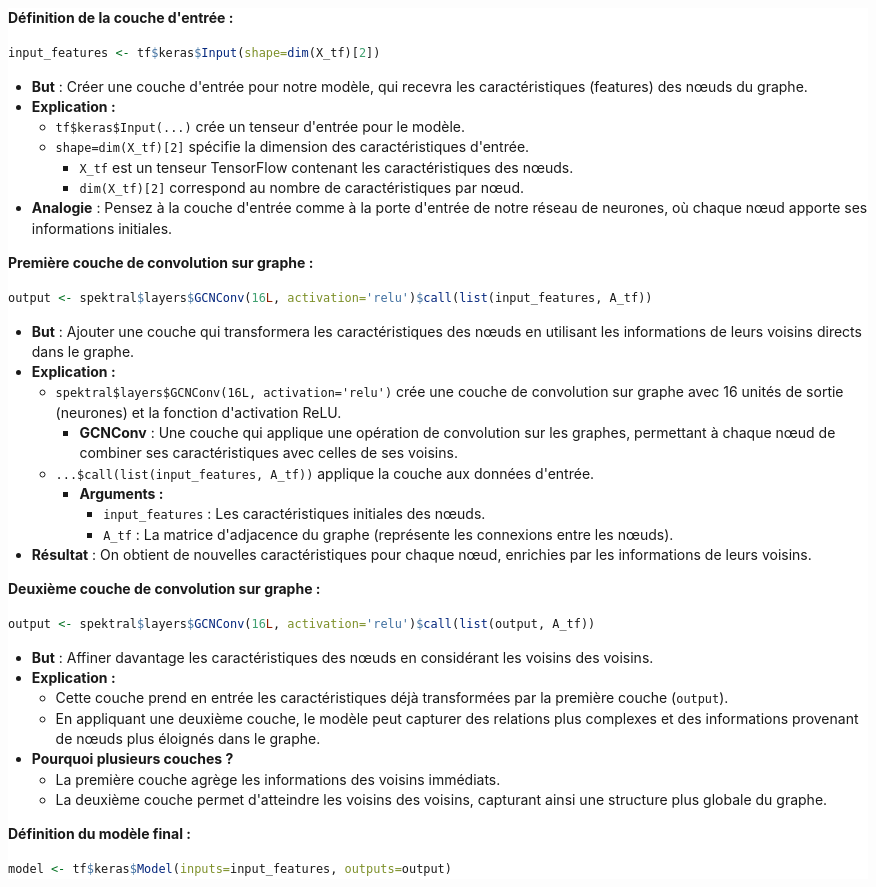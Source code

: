 **Définition de la couche d'entrée :**

   ```R
   input_features <- tf$keras$Input(shape=dim(X_tf)[2])
   ```

   - **But** : Créer une couche d'entrée pour notre modèle, qui recevra les caractéristiques (features) des nœuds du graphe.
   - **Explication :**
     - `tf$keras$Input(...)` crée un tenseur d'entrée pour le modèle.
     - `shape=dim(X_tf)[2]` spécifie la dimension des caractéristiques d'entrée.
       - `X_tf` est un tenseur TensorFlow contenant les caractéristiques des nœuds.
       - `dim(X_tf)[2]` correspond au nombre de caractéristiques par nœud.
   - **Analogie** : Pensez à la couche d'entrée comme à la porte d'entrée de notre réseau de neurones, où chaque nœud apporte ses informations initiales.

**Première couche de convolution sur graphe :**

   ```R
   output <- spektral$layers$GCNConv(16L, activation='relu')$call(list(input_features, A_tf))
   ```

   - **But** : Ajouter une couche qui transformera les caractéristiques des nœuds en utilisant les informations de leurs voisins directs dans le graphe.
   - **Explication :**
     - `spektral$layers$GCNConv(16L, activation='relu')` crée une couche de convolution sur graphe avec 16 unités de sortie (neurones) et la fonction d'activation ReLU.
       - **GCNConv** : Une couche qui applique une opération de convolution sur les graphes, permettant à chaque nœud de combiner ses caractéristiques avec celles de ses voisins.
     - `...$call(list(input_features, A_tf))` applique la couche aux données d'entrée.
       - **Arguments :**
         - `input_features` : Les caractéristiques initiales des nœuds.
         - `A_tf` : La matrice d'adjacence du graphe (représente les connexions entre les nœuds).
   - **Résultat** : On obtient de nouvelles caractéristiques pour chaque nœud, enrichies par les informations de leurs voisins.

**Deuxième couche de convolution sur graphe :**

   ```R
   output <- spektral$layers$GCNConv(16L, activation='relu')$call(list(output, A_tf))
   ```

   - **But** : Affiner davantage les caractéristiques des nœuds en considérant les voisins des voisins.
   - **Explication :**
     - Cette couche prend en entrée les caractéristiques déjà transformées par la première couche (`output`).
     - En appliquant une deuxième couche, le modèle peut capturer des relations plus complexes et des informations provenant de nœuds plus éloignés dans le graphe.
   - **Pourquoi plusieurs couches ?**
     - La première couche agrège les informations des voisins immédiats.
     - La deuxième couche permet d'atteindre les voisins des voisins, capturant ainsi une structure plus globale du graphe.

**Définition du modèle final :**

   ```R
   model <- tf$keras$Model(inputs=input_features, outputs=output)
   ```
